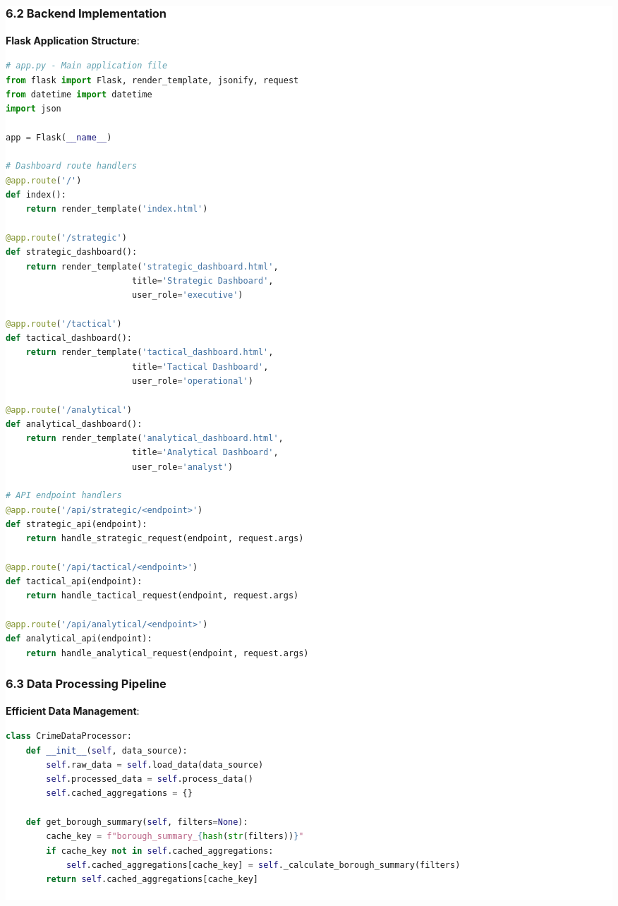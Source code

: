 ### 6.2 Backend Implementation

**Flask Application Structure**:
```python
# app.py - Main application file
from flask import Flask, render_template, jsonify, request
from datetime import datetime
import json

app = Flask(__name__)

# Dashboard route handlers
@app.route('/')
def index():
    return render_template('index.html')

@app.route('/strategic')
def strategic_dashboard():
    return render_template('strategic_dashboard.html', 
                         title='Strategic Dashboard',
                         user_role='executive')

@app.route('/tactical')  
def tactical_dashboard():
    return render_template('tactical_dashboard.html',
                         title='Tactical Dashboard', 
                         user_role='operational')

@app.route('/analytical')
def analytical_dashboard():
    return render_template('analytical_dashboard.html',
                         title='Analytical Dashboard',
                         user_role='analyst')

# API endpoint handlers
@app.route('/api/strategic/<endpoint>')
def strategic_api(endpoint):
    return handle_strategic_request(endpoint, request.args)

@app.route('/api/tactical/<endpoint>')  
def tactical_api(endpoint):
    return handle_tactical_request(endpoint, request.args)

@app.route('/api/analytical/<endpoint>')
def analytical_api(endpoint):
    return handle_analytical_request(endpoint, request.args)
```

### 6.3 Data Processing Pipeline

**Efficient Data Management**:
```python
class CrimeDataProcessor:
    def __init__(self, data_source):
        self.raw_data = self.load_data(data_source)
        self.processed_data = self.process_data()
        self.cached_aggregations = {}
    
    def get_borough_summary(self, filters=None):
        cache_key = f"borough_summary_{hash(str(filters))}"
        if cache_key not in self.cached_aggregations:
            self.cached_aggregations[cache_key] = self._calculate_borough_summary(filters)
        return self.cached_aggregations[cache_key]
    
```